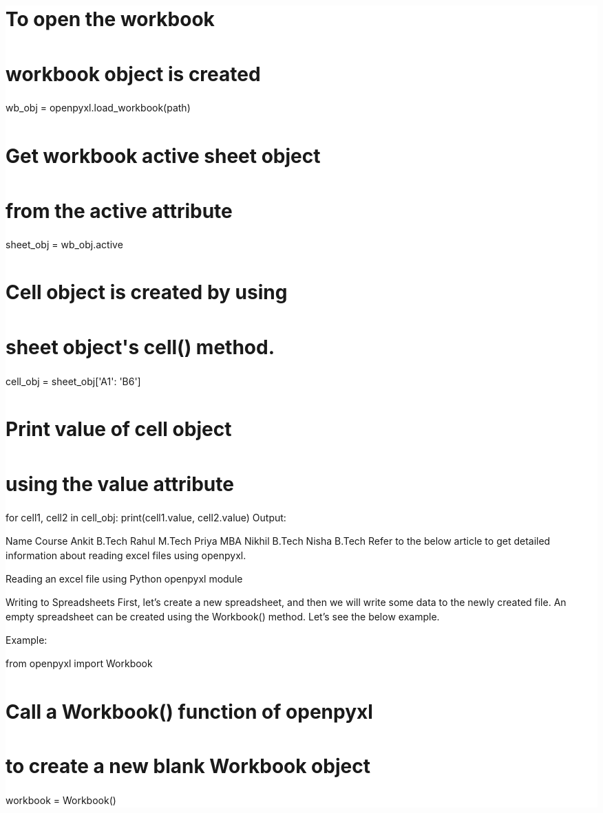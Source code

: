 # To open the workbook 
# workbook object is created 
wb_obj = openpyxl.load_workbook(path) 
  
# Get workbook active sheet object 
# from the active attribute 
sheet_obj = wb_obj.active 
  
# Cell object is created by using 
# sheet object's cell() method. 
cell_obj = sheet_obj['A1': 'B6']
  
# Print value of cell object 
# using the value attribute 
for cell1, cell2 in cell_obj:
    print(cell1.value, cell2.value)
Output:

Name Course
Ankit  B.Tech
Rahul M.Tech
Priya MBA
Nikhil B.Tech
Nisha B.Tech
Refer to the below article to get detailed information about reading excel files using openpyxl.

Reading an excel file using Python openpyxl module


Writing to Spreadsheets
First, let’s create a new spreadsheet, and then we will write some data to the newly created file. An empty spreadsheet can be created using the Workbook() method. Let’s see the below example.

Example:

from openpyxl import Workbook
  
# Call a Workbook() function of openpyxl  
# to create a new blank Workbook object 
workbook = Workbook()
  